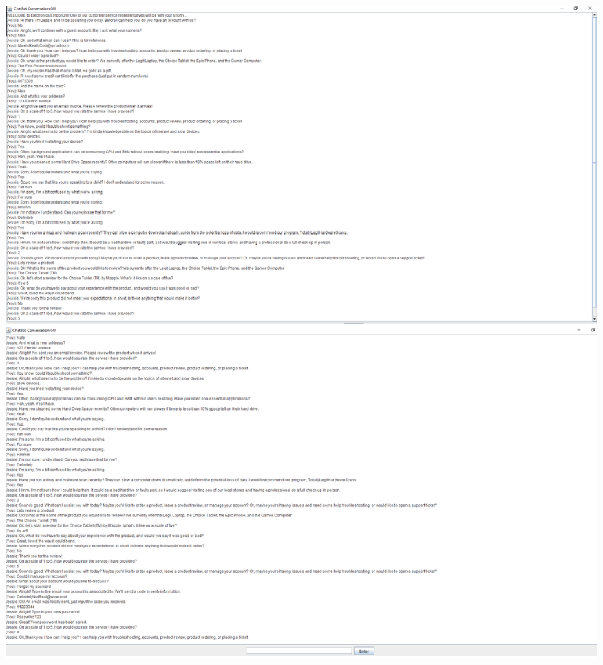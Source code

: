 ![Settings Window](https://github.com/ncharlesworth/Cosc310-A3/blob/master/project_management/A3/Output/Example%20Output%201.png)
![Settings Window](https://github.com/ncharlesworth/Cosc310-A3/blob/master/project_management/A3/Output/Example%20Output%202.png)


